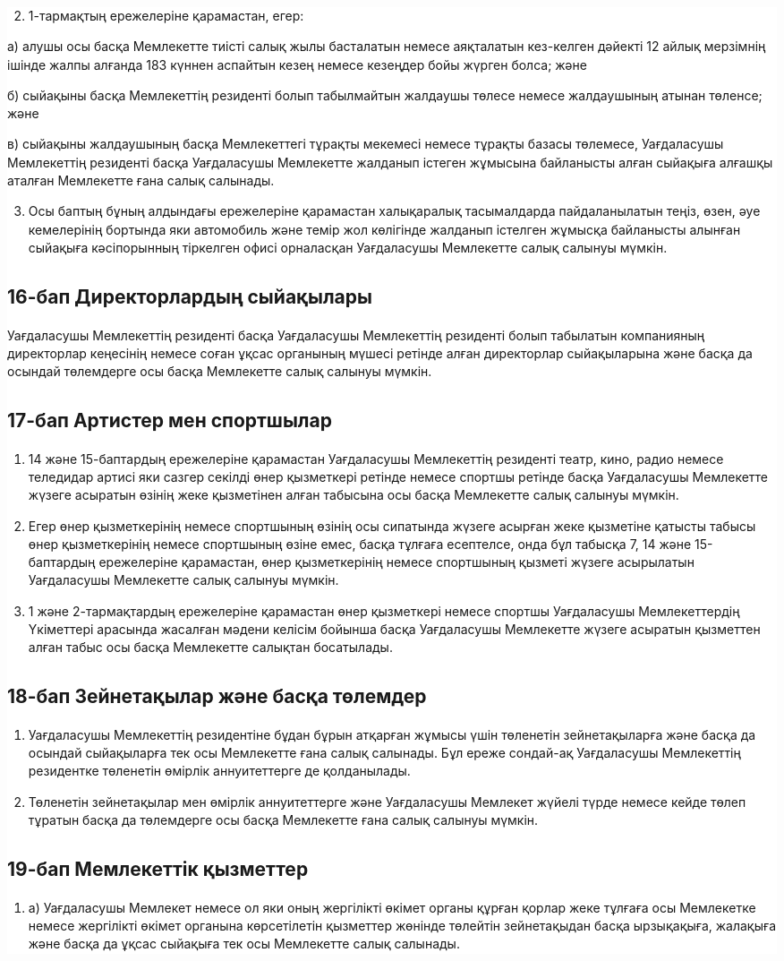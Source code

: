 2. 1-тармақтың ережелерiне қарамастан, егер:

а) алушы осы басқа Мемлекетте тиiстi салық жылы басталатын немесе аяқталатын кез-келген дәйектi 12 айлық мерзiмнiң iшiнде жалпы алғанда 183 күннен аспайтын кезең немесе кезеңдер бойы жүрген болса; және

б) сыйақыны басқа Мемлекеттiң резидентi болып табылмайтын жалдаушы төлесе немесе жалдаушының атынан төленсе; және

в) сыйақыны жалдаушының басқа Мемлекеттегi тұрақты мекемесi немесе тұрақты базасы төлемесе, Уағдаласушы Мемлекеттiң резидентi басқа Уағдаласушы Мемлекетте жалданып iстеген жұмысына байланысты алған сыйақыға алғашқы аталған Мемлекетте ғана салық салынады.

3. Осы баптың бұның алдындағы ережелерiне қарамастан халықаралық тасымалдарда пайдаланылатын теңiз, өзен, әуе кемелерiнiң бортында яки автомобиль және темiр жол көлiгiнде жалданып iстелген жұмысқа байланысты алынған сыйақыға кәсiпорынның тiркелген офисi орналасқан Уағдаласушы Мемлекетте салық салынуы мүмкiн.

## 16-бап Директорлардың сыйақылары

Уағдаласушы Мемлекеттiң резидентi басқа Уағдаласушы Мемлекеттің резидентi болып табылатын компанияның директорлар кеңесiнiң немесе соған ұқсас органының мүшесi ретiнде алған директорлар сыйақыларына және басқа да осындай төлемдерге осы басқа Мемлекетте салық салынуы мүмкін.

## 17-бап Артистер мен спортшылар

1. 14 және 15-баптардың ережелерiне қарамастан Уағдаласушы Мемлекеттiң резидентi театр, кино, радио немесе теледидар артисi яки сазгер секiлдi өнер қызметкерi ретiнде немесе спортшы ретiнде басқа Уағдаласушы Мемлекетте жүзеге асыратын өзiнiң жеке қызметiнен алған табысына осы басқа Мемлекетте салық салынуы мүмкiн.

2. Егер өнер қызметкерiнiң немесе спортшының өзiнiң осы сипатында жүзеге асырған жеке қызметiне қатысты табысы өнер қызметкерiнiң немесе спортшының өзiне емес, басқа тұлғаға есептелсе, онда бұл табысқа 7, 14 және 15-баптардың ережелерiне қарамастан, өнер қызметкерiнiң немесе спортшының қызметi жүзеге асырылатын Уағдаласушы Мемлекетте салық салынуы мүмкiн.

3. 1 және 2-тармақтардың ережелерiне қарамастан өнер қызметкері немесе спортшы Уағдаласушы Мемлекеттердiң Yкiметтерi арасында жасалған мәдени келiсiм бойынша басқа Уағдаласушы Мемлекетте жүзеге асыратын қызметтен алған табыс осы басқа Мемлекетте салықтан босатылады.

## 18-бап Зейнетақылар және басқа төлемдер

1. Уағдаласушы Мемлекеттiң резидентiне бұдан бұрын атқарған жұмысы үшiн төленетiн зейнетақыларға және басқа да осындай сыйақыларға тек осы Мемлекетте ғана салық салынады. Бұл ереже сондай-ақ Уағдаласушы Мемлекеттiң резидентке төленетiн өмiрлiк аннуитеттерге де қолданылады.

2. Төленетiн зейнетақылар мен өмiрлiк аннуитеттерге және Уағдаласушы Мемлекет жүйелi түрде немесе кейде төлеп тұратын басқа да төлемдерге осы басқа Мемлекетте ғана салық салынуы мүмкiн.

## 19-бап Мемлекеттiк қызметтер

1. а) Уағдаласушы Мемлекет немесе ол яки оның жергiлiктi өкiмет органы құрған қорлар жеке тұлғаға осы Мемлекетке немесе жергiлiктi өкiмет органына көрсетiлетiн қызметтер жөнiнде төлейтiн зейнетақыдан басқа ырзықақыға, жалақыға және басқа да ұқсас сыйақыға тек осы Мемлекетте салық салынады.
